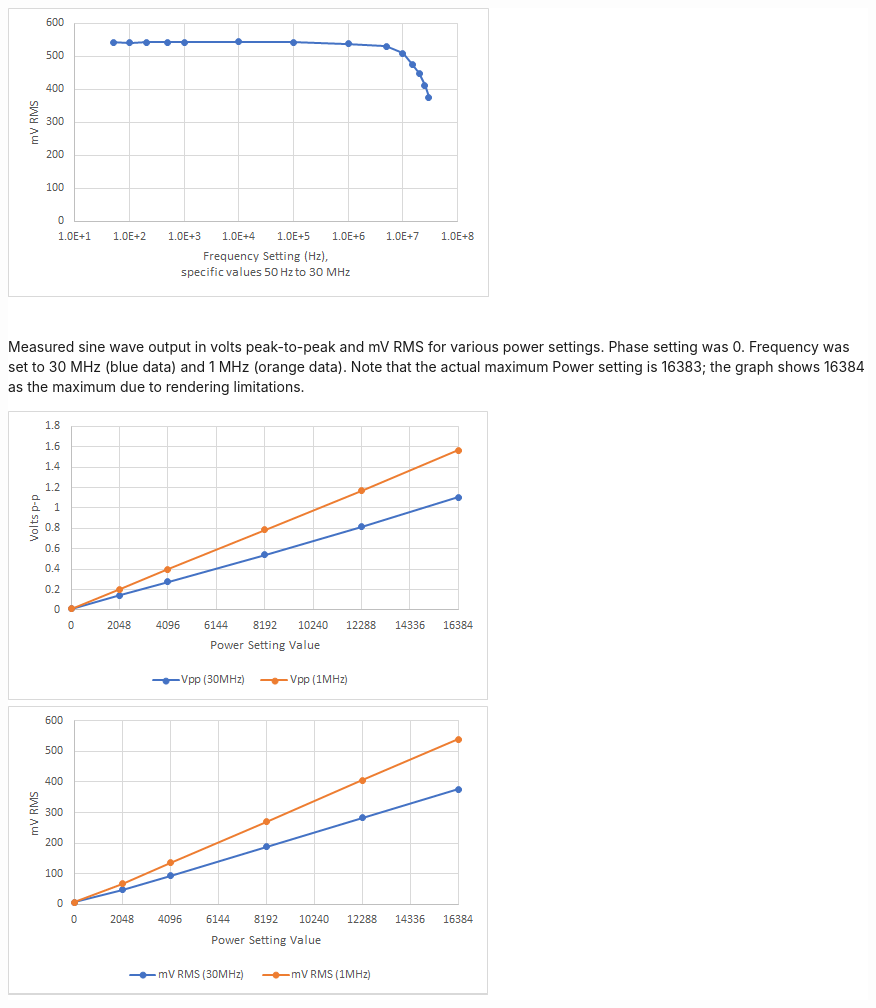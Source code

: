 ![Graph of sine wave Frequency settings vs Measured mV RMS Output](docs/Graph_Sine_Frequency_vs_mV_RMS.png)

<BR/>
Measured sine wave output in volts peak-to-peak and mV RMS for various power settings.  Phase setting was 0.  Frequency was set to 30 MHz (blue data) and 1 MHz (orange data).  Note that the actual maximum Power setting is 16383; the graph shows 16384 as the maximum due to rendering limitations.

![Graph of sine wave Power settings vs Measured Vpp for 30 MHz and 1 MHz](docs/Graph_Sine_30MHz_and_1MHz_Power_Setting_vs_Vpp.png)
![Graph of sine wave Power settings vs Measured mV RMS for 30 MHz and 1 MHz](docs/Graph_Sine_30MHz_and_1MHz_Power_Setting_vs_mV_RMS.png)
